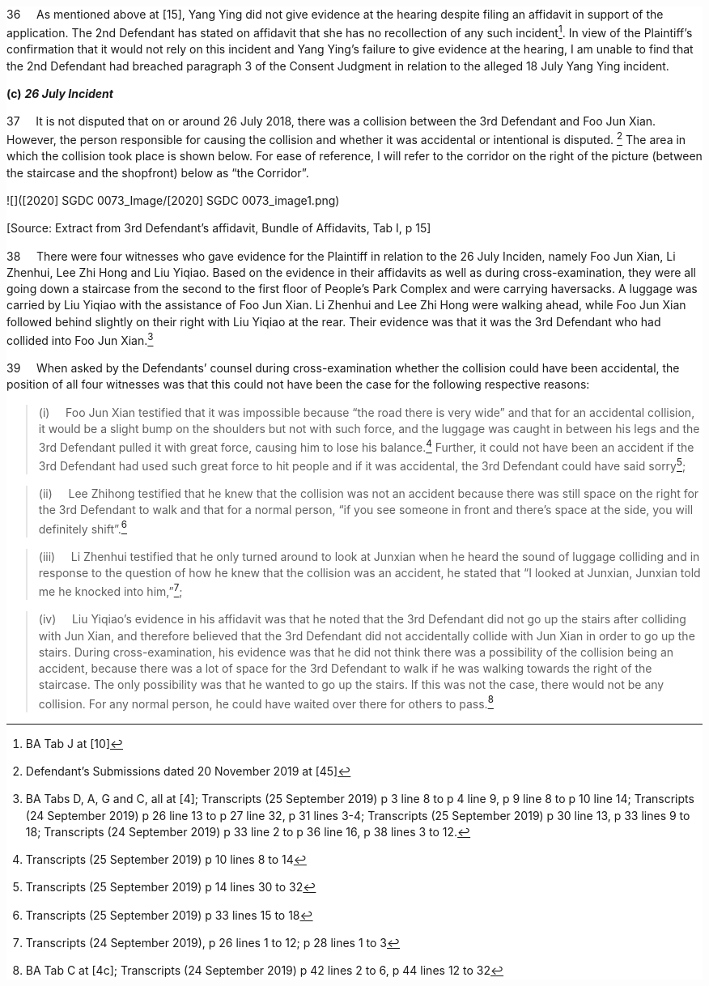 36     As mentioned above at \[15\], Yang Ying did not give evidence at the hearing despite filing an affidavit in support of the application. The 2nd Defendant has stated on affidavit that she has no recollection of any such incident[^50]. In view of the Plaintiff’s confirmation that it would not rely on this incident and Yang Ying’s failure to give evidence at the hearing, I am unable to find that the 2nd Defendant had breached paragraph 3 of the Consent Judgment in relation to the alleged 18 July Yang Ying incident.

**(c)** **_26 July Incident_**

37     It is not disputed that on or around 26 July 2018, there was a collision between the 3rd Defendant and Foo Jun Xian. However, the person responsible for causing the collision and whether it was accidental or intentional is disputed. [^51] The area in which the collision took place is shown below. For ease of reference, I will refer to the corridor on the right of the picture (between the staircase and the shopfront) below as “the Corridor”.

![]([2020] SGDC 0073_Image/[2020] SGDC 0073_image1.png)

\[Source: Extract from 3rd Defendant’s affidavit, Bundle of Affidavits, Tab I, p 15\]

38     There were four witnesses who gave evidence for the Plaintiff in relation to the 26 July Inciden, namely Foo Jun Xian, Li Zhenhui, Lee Zhi Hong and Liu Yiqiao. Based on the evidence in their affidavits as well as during cross-examination, they were all going down a staircase from the second to the first floor of People’s Park Complex and were carrying haversacks. A luggage was carried by Liu Yiqiao with the assistance of Foo Jun Xian. Li Zhenhui and Lee Zhi Hong were walking ahead, while Foo Jun Xian followed behind slightly on their right with Liu Yiqiao at the rear. Their evidence was that it was the 3rd Defendant who had collided into Foo Jun Xian.[^52]

39     When asked by the Defendants’ counsel during cross-examination whether the collision could have been accidental, the position of all four witnesses was that this could not have been the case for the following respective reasons:

> (i)     Foo Jun Xian testified that it was impossible because “the road there is very wide” and that for an accidental collision, it would be a slight bump on the shoulders but not with such force, and the luggage was caught in between his legs and the 3rd Defendant pulled it with great force, causing him to lose his balance.[^53] Further, it could not have been an accident if the 3rd Defendant had used such great force to hit people and if it was accidental, the 3rd Defendant could have said sorry[^54];

> (ii)     Lee Zhihong testified that he knew that the collision was not an accident because there was still space on the right for the 3rd Defendant to walk and that for a normal person, “if you see someone in front and there’s space at the side, you will definitely shift”.[^55]

> (iii)     Li Zhenhui testified that he only turned around to look at Junxian when he heard the sound of luggage colliding and in response to the question of how he knew that the collision was an accident, he stated that “I looked at Junxian, Junxian told me he knocked into him,”[^56];

> (iv)     Liu Yiqiao’s evidence in his affidavit was that he noted that the 3rd Defendant did not go up the stairs after colliding with Jun Xian, and therefore believed that the 3rd Defendant did not accidentally collide with Jun Xian in order to go up the stairs. During cross-examination, his evidence was that he did not think there was a possibility of the collision being an accident, because there was a lot of space for the 3rd Defendant to walk if he was walking towards the right of the staircase. The only possibility was that he wanted to go up the stairs. If this was not the case, there would not be any collision. For any normal person, he could have waited over there for others to pass.[^57]


[^1]: Statement of Claim at \[1\] and \[2\]
[^2]: Defence and Counterclaim at \[5\] and \[6\].
[^3]: Statement of Claim at \[4\] and \[5\]
[^4]: Defence and Counterclaim at \[11\], \[15\] and \[16\]
[^5]: Bundle of Pleadings (“BP”) Tab A. While I note from the eLitigation case file that the Defendants filed a Notice of Discontinuance on 2 July 2018 and the Plaintiffs filed a Notice of Discontinuance on 6 July 2018, these were not highlighted by both parties’ counsel in the present proceedings and I proceeded on the basis that both parties did not dispute that the Consent Judgment was valid and binding on the parties.
[^6]: Defendant’s Written Submissions dated 20 November 2019 at \[8\] to \[17\]
[^7]: Defendant’s Written Submissions dated 20 November 2019 at \[91\]
[^8]: Defendant’s Written Submissions dated 20 November 2019 at \[11\]
[^9]: Plaintiff’s Reply Closing Submissions dated 5 December 2019 at \[17\] to \[25\].
[^10]: Plaintiff’s Bundle of Authorities dated 20 November 2019 p 85
[^11]: Order 45 rr 7(2) and (4).
[^12]: Defendant’s Written Submissions dated 20 November 2019 at \[11\]
[^13]: Defendants’ Bundle of Authorities dated 20 November 2019, p 24, at \[11\] to \[12\]
[^14]: Plaintiff’s Supplementary Bundle of Authorities dated 5 December 2019, p20 at \[12(c)\]
[^15]: Bundle of Affidavits (“BA”) Tab I, page 74
[^16]: BA Tab K, page 7
[^17]: Bundle of Pleadings Tab C, paragraphs 3(c) to (g).
[^18]: Transcripts (26 September 2019) p1 lines 7 to 17.
[^19]: Plaintiff’s Submissions dated 20 November 2019 at \[6\]
[^20]: Defendants’ Submissions dated 20 November 2019 at \[92\]
[^21]: Plaintiff’s Bundle of Authorities dated 20 November 2019, Tabs B and D, pp 6 and 9
[^22]: Plaintiff’s Bundle of Authorities dated 20 November 2019, Tab L pp 148 to 150
[^23]: Defendants’ Reply Submissions dated 5 December 2019 at \[11\], \[12\] and \[20\]
[^24]: Plaintiff’s Submissions dated 20 November 2019 at \[39\] to \[41\]
[^25]: Plaintiff’s Bundle of Authorities dated 20 November 2019, Tab L p150
[^26]: Plaintiff’s Bundle of Authorities dated 20 November 2019, Tab I p 96 at \[86\]
[^27]: Cited in _Tan Beow Hiong v Tan Boon Aik_ <span class="citation">\[2010\] 4 SLR 870</span>, Plaintiff’s Supplementary Bundle of Authorities dated 5 December 2019, Tab I p 148 at \[47\]
[^28]: Plaintiff’s Supplementary Bundle of Authorities dated 5 December 2019, Tab G p113 at \[30\]
[^29]: Plaintiff’s 2nd Supplementary Bundle of Authorities Tab D pp 104 to 105
[^30]: At \[5\]
[^31]: BA Tab I, pp 42 to 67, at \[22\]
[^32]: Defendant’s Supplementary Bundle of Authorities dated 5 December 2019, p 1
[^33]: Plaintiff’s 2nd Supplementary Bundle of Authorities dated 17 March 2020 Tab B
[^34]: _Ibid_ at \[31\]
[^35]: Plaintiff’s 2nd Supplementary Bundle of Authorities dated 17 March 2020 Tab C, p 70 at \[124\]
[^36]: Plaintiff’s Further Written Submissions dated 17 March 2020 at \[27\]
[^37]: Defendants’ Further (3rd) Written Submissions dated 17 March 2020 at \[20\] and \[21\]
[^38]: BA Tab B at \[4\]
[^39]: BA Tab B p6
[^40]: LZR-1
[^41]: Transcripts (25 September 2019) p 49, lines 19-20
[^42]: Transcripts (25 September 2019) p 51, lines 19-22
[^43]: Transcripts (25 September 2019) p 53, lines 1-7
[^44]: Transcripts (25 September 2019) p 52, lines 11-16
[^45]: Transcripts (25 September 2019) p 53, lines 21-31
[^46]: Transcripts (25 September 2019) p 54, lines 8-14
[^47]: Transcripts (25 September 2019) p 55, lines 6-13
[^48]: BA Tab J, p 3 at \[7\]
[^49]: Bundle of Pleadings Tab C, at \[3(c)(i)\]
[^50]: BA Tab J at \[10\]
[^51]: Defendant’s Submissions dated 20 November 2019 at \[45\]
[^52]: BA Tabs D, A, G and C, all at \[4\]; Transcripts (25 September 2019) p 3 line 8 to p 4 line 9, p 9 line 8 to p 10 line 14; Transcripts (24 September 2019) p 26 line 13 to p 27 line 32, p 31 lines 3-4; Transcripts (25 September 2019) p 30 line 13, p 33 lines 9 to 18; Transcripts (24 September 2019) p 33 line 2 to p 36 line 16, p 38 lines 3 to 12.
[^53]: Transcripts (25 September 2019) p 10 lines 8 to 14
[^54]: Transcripts (25 September 2019) p 14 lines 30 to 32
[^55]: Transcripts (25 September 2019) p 33 lines 15 to 18
[^56]: Transcripts (24 September 2019), p 26 lines 1 to 12; p 28 lines 1 to 3
[^57]: BA Tab C at \[4c\]; Transcripts (24 September 2019) p 42 lines 2 to 6, p 44 lines 12 to 32
[^58]: Transcripts (25 September 2019), p 23 lines 1-14
[^59]: Transcripts (25 September 2019) p 4 lines 10 to 32, p 16 line 21 to p 17 line 4
[^60]: Transcripts (25 September 2019) page 17 lines 5 to 23.
[^61]: BA Tab I at \[44\].
[^62]: BA Tab L, p 4
[^63]: BA Tab I at \[45\], \[46\] and \[48\]
[^64]: BA Tab I at pp 89 to 90
[^65]: Transcripts (26 September 2019) p 215 line 12 to p 216 line 15
[^66]: Transcripts (26 September 2019) p 208 line 28 to p 209 line 11
[^67]: 03:05 to 05:26 of CCTV Footage
[^68]: The Plaintiff filed DC/SUM 3657/2019 for leave to adduce further evidence, including Wang Meiqin’s affidavit. I heard and dismissed the application on 24 September 2019 and no appeal was filed in this regard.
[^69]: Bundle of Pleadings Tab C at \[3g\]
[^70]: Transcripts (25 September 2019) p 59 lines 6 to 9,
[^71]: BA Tab B at \[5c\] and \[5d\]
[^72]: Transcripts (26 September 2019) p 184 line 21 to p 185 line 2.
[^73]: Transcripts (26 September 2019) p 173 lines 8 to 12
[^74]: Transcripts (26 September 2019) p 176 lines 1 to 3
[^75]: Transcripts (26 September 2019) p 173 lines 14 to 17
[^76]: Transcripts (26 September 2019) p 190 lines 20 to 23
[^77]: Plaintiff’s 2nd Supplementary Bundle of Authorities dated 17 March 2002 p 155
[^78]: Transcripts (25 September 2019) p 57 line 18 to p 59 line 11.
[^79]: Transcripts (26 September 2019) p 174 line 27 to p 175 line 25
[^80]: Transcripts (25 September 2019) p 72 lines 9 to 11
[^81]: O 52 r 2 Rules of Court
[^82]: BA Tab B pp 7 to 8